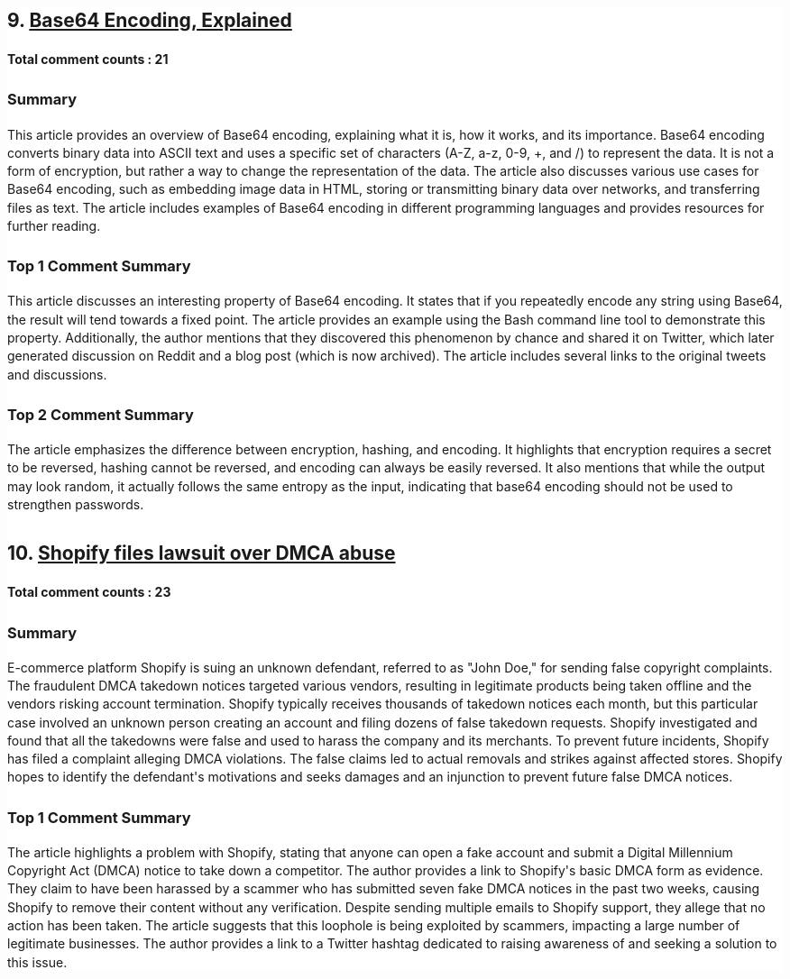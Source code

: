 ## 9. [Base64 Encoding, Explained](https://news.ycombinator.com/item?id=37981939)

**Total comment counts : 21**

### Summary

 This article provides an overview of Base64 encoding, explaining what it is, how it works, and its importance. Base64 encoding converts binary data into ASCII text and uses a specific set of characters (A-Z, a-z, 0-9, +, and /) to represent the data. It is not a form of encryption, but rather a way to change the representation of the data. The article also discusses various use cases for Base64 encoding, such as embedding image data in HTML, storing or transmitting binary data over networks, and transferring files as text. The article includes examples of Base64 encoding in different programming languages and provides resources for further reading.

### Top 1 Comment Summary

 This article discusses an interesting property of Base64 encoding. It states that if you repeatedly encode any string using Base64, the result will tend towards a fixed point. The article provides an example using the Bash command line tool to demonstrate this property. Additionally, the author mentions that they discovered this phenomenon by chance and shared it on Twitter, which later generated discussion on Reddit and a blog post (which is now archived). The article includes several links to the original tweets and discussions.

### Top 2 Comment Summary

 The article emphasizes the difference between encryption, hashing, and encoding. It highlights that encryption requires a secret to be reversed, hashing cannot be reversed, and encoding can always be easily reversed. It also mentions that while the output may look random, it actually follows the same entropy as the input, indicating that base64 encoding should not be used to strengthen passwords.

## 10. [Shopify files lawsuit over DMCA abuse](https://news.ycombinator.com/item?id=37983386)

**Total comment counts : 23**

### Summary

 E-commerce platform Shopify is suing an unknown defendant, referred to as "John Doe," for sending false copyright complaints. The fraudulent DMCA takedown notices targeted various vendors, resulting in legitimate products being taken offline and the vendors risking account termination. Shopify typically receives thousands of takedown notices each month, but this particular case involved an unknown person creating an account and filing dozens of false takedown requests. Shopify investigated and found that all the takedowns were false and used to harass the company and its merchants. To prevent future incidents, Shopify has filed a complaint alleging DMCA violations. The false claims led to actual removals and strikes against affected stores. Shopify hopes to identify the defendant's motivations and seeks damages and an injunction to prevent future false DMCA notices.

### Top 1 Comment Summary

 The article highlights a problem with Shopify, stating that anyone can open a fake account and submit a Digital Millennium Copyright Act (DMCA) notice to take down a competitor. The author provides a link to Shopify's basic DMCA form as evidence. They claim to have been harassed by a scammer who has submitted seven fake DMCA notices in the past two weeks, causing Shopify to remove their content without any verification. Despite sending multiple emails to Shopify support, they allege that no action has been taken. The article suggests that this loophole is being exploited by scammers, impacting a large number of legitimate businesses. The author provides a link to a Twitter hashtag dedicated to raising awareness of and seeking a solution to this issue.
